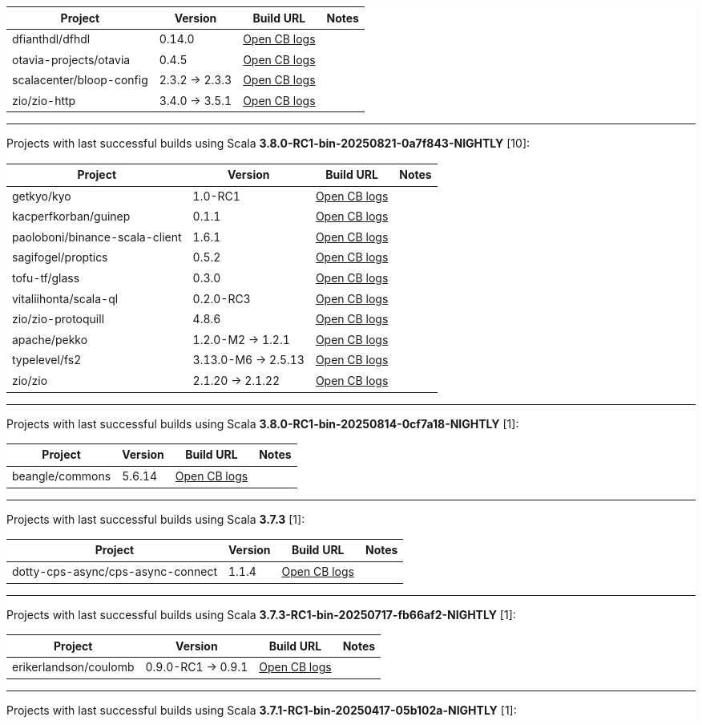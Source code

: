 | Project | Version | Build URL | Notes |
| ------- | ------- | --------- | ----- |
| dfianthdl/dfhdl | 0.14.0 | [Open CB logs](https://github.com/VirtusLab/community-build3/actions/runs/18809868260/job/53684026409) |  |
| otavia-projects/otavia | 0.4.5 | [Open CB logs](https://github.com/VirtusLab/community-build3/actions/runs/18809868260/job/53684025486) |  |
| scalacenter/bloop-config | 2.3.2 -> 2.3.3 | [Open CB logs](https://github.com/VirtusLab/community-build3/actions/runs/18809868533/job/53684716859) |  |
| zio/zio-http | 3.4.0 -> 3.5.1 | [Open CB logs](https://github.com/VirtusLab/community-build3/actions/runs/18809868260/job/53684025321) |  |
<hr>
Projects with last successful builds using Scala <span style="font-weight:bold">3.8.0-RC1-bin-20250821-0a7f843-NIGHTLY</span> [10]:<br>

| Project | Version | Build URL | Notes |
| ------- | ------- | --------- | ----- |
| getkyo/kyo | 1.0-RC1 | [Open CB logs](https://github.com/VirtusLab/community-build3/actions/runs/18809868260/job/53684026665) |  |
| kacperfkorban/guinep | 0.1.1 | [Open CB logs](https://github.com/VirtusLab/community-build3/actions/runs/18809868260/job/53684026948) |  |
| paoloboni/binance-scala-client | 1.6.1 | [Open CB logs](https://github.com/VirtusLab/community-build3/actions/runs/18809868260/job/53684025514) |  |
| sagifogel/proptics | 0.5.2 | [Open CB logs](https://github.com/VirtusLab/community-build3/actions/runs/18809868260/job/53684025728) |  |
| tofu-tf/glass | 0.3.0 | [Open CB logs](https://github.com/VirtusLab/community-build3/actions/runs/18809868260/job/53684025010) |  |
| vitaliihonta/scala-ql | 0.2.0-RC3 | [Open CB logs](https://github.com/VirtusLab/community-build3/actions/runs/18809868260/job/53684025205) |  |
| zio/zio-protoquill | 4.8.6 | [Open CB logs](https://github.com/VirtusLab/community-build3/actions/runs/18809868260/job/53684025334) |  |
| apache/pekko | 1.2.0-M2 -> 1.2.1 | [Open CB logs](https://github.com/VirtusLab/community-build3/actions/runs/18809868260/job/53684026089) |  |
| typelevel/fs2 | 3.13.0-M6 -> 2.5.13 | [Open CB logs](https://github.com/VirtusLab/community-build3/actions/runs/18809868260/job/53684025083) |  |
| zio/zio | 2.1.20 -> 2.1.22 | [Open CB logs](https://github.com/VirtusLab/community-build3/actions/runs/18809868260/job/53684025307) |  |
<hr>
Projects with last successful builds using Scala <span style="font-weight:bold">3.8.0-RC1-bin-20250814-0cf7a18-NIGHTLY</span> [1]:<br>

| Project | Version | Build URL | Notes |
| ------- | ------- | --------- | ----- |
| beangle/commons | 5.6.14 | [Open CB logs](https://github.com/VirtusLab/community-build3/actions/runs/18809868533/job/53684716034) |  |
<hr>
Projects with last successful builds using Scala <span style="font-weight:bold">3.7.3</span> [1]:<br>

| Project | Version | Build URL | Notes |
| ------- | ------- | --------- | ----- |
| dotty-cps-async/cps-async-connect | 1.1.4 | [Open CB logs](https://github.com/VirtusLab/community-build3/actions/runs/18809868260/job/53684026431) |  |
<hr>
Projects with last successful builds using Scala <span style="font-weight:bold">3.7.3-RC1-bin-20250717-fb66af2-NIGHTLY</span> [1]:<br>

| Project | Version | Build URL | Notes |
| ------- | ------- | --------- | ----- |
| erikerlandson/coulomb | 0.9.0-RC1 -> 0.9.1 | [Open CB logs](https://github.com/VirtusLab/community-build3/actions/runs/18809868260/job/53684026532) |  |
<hr>
Projects with last successful builds using Scala <span style="font-weight:bold">3.7.1-RC1-bin-20250417-05b102a-NIGHTLY</span> [1]:<br>
